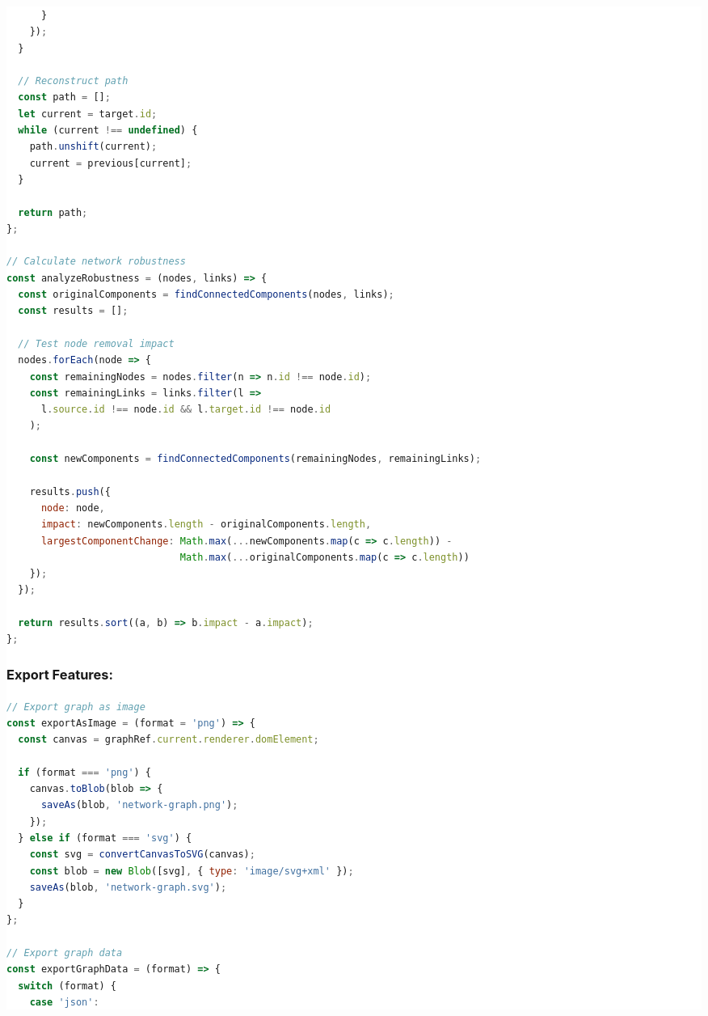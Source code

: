 ```javascript
      }
    });
  }
  
  // Reconstruct path
  const path = [];
  let current = target.id;
  while (current !== undefined) {
    path.unshift(current);
    current = previous[current];
  }
  
  return path;
};

// Calculate network robustness
const analyzeRobustness = (nodes, links) => {
  const originalComponents = findConnectedComponents(nodes, links);
  const results = [];
  
  // Test node removal impact
  nodes.forEach(node => {
    const remainingNodes = nodes.filter(n => n.id !== node.id);
    const remainingLinks = links.filter(l => 
      l.source.id !== node.id && l.target.id !== node.id
    );
    
    const newComponents = findConnectedComponents(remainingNodes, remainingLinks);
    
    results.push({
      node: node,
      impact: newComponents.length - originalComponents.length,
      largestComponentChange: Math.max(...newComponents.map(c => c.length)) - 
                              Math.max(...originalComponents.map(c => c.length))
    });
  });
  
  return results.sort((a, b) => b.impact - a.impact);
};
```

### Export Features:

```javascript
// Export graph as image
const exportAsImage = (format = 'png') => {
  const canvas = graphRef.current.renderer.domElement;
  
  if (format === 'png') {
    canvas.toBlob(blob => {
      saveAs(blob, 'network-graph.png');
    });
  } else if (format === 'svg') {
    const svg = convertCanvasToSVG(canvas);
    const blob = new Blob([svg], { type: 'image/svg+xml' });
    saveAs(blob, 'network-graph.svg');
  }
};

// Export graph data
const exportGraphData = (format) => {
  switch (format) {
    case 'json':
```